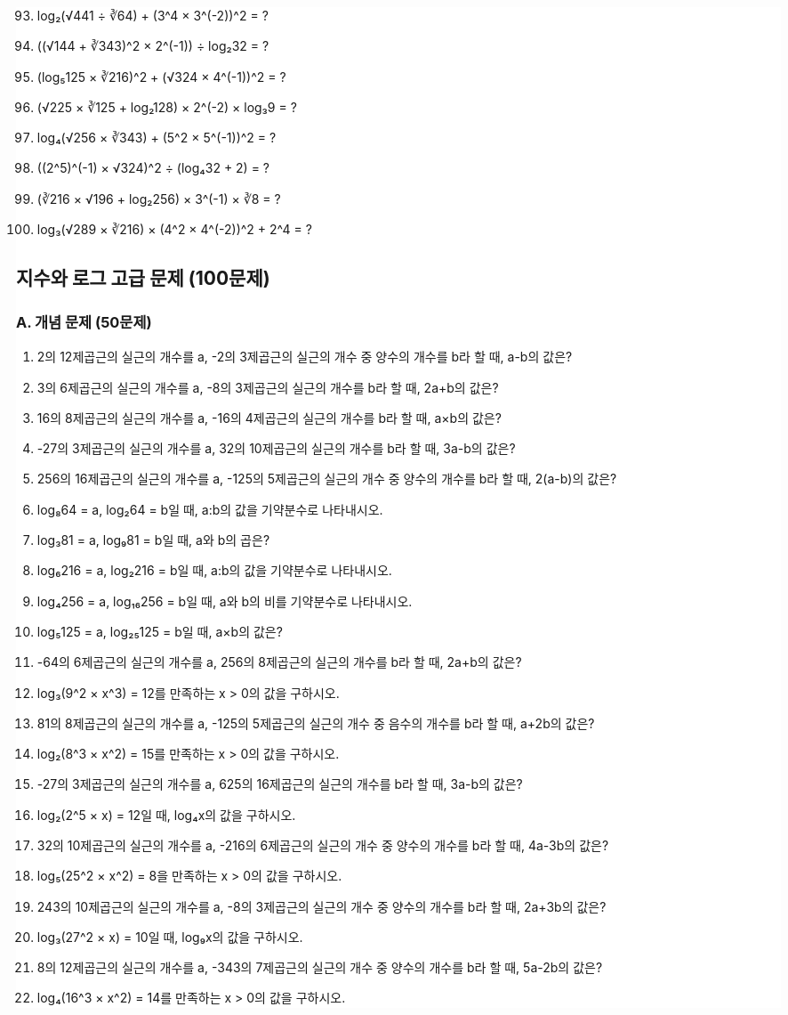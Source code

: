 93. log₂(√441 ÷ ∛64) + (3^4 × 3^(-2))^2 = ?

94. ((√144 + ∛343)^2 × 2^(-1)) ÷ log₂32 = ?

95. (log₅125 × ∛216)^2 + (√324 × 4^(-1))^2 = ?

96. (√225 × ∛125 + log₂128) × 2^(-2) × log₃9 = ?

97. log₄(√256 × ∛343) + (5^2 × 5^(-1))^2 = ?

98. ((2^5)^(-1) × √324)^2 ÷ (log₄32 + 2) = ?

99. (∛216 × √196 + log₂256) × 3^(-1) × ∛8 = ?

100. log₃(√289 × ∛216) × (4^2 × 4^(-2))^2 + 2^4 = ?


## 지수와 로그 고급 문제 (100문제)

### A. 개념 문제 (50문제)

1. 2의 12제곱근의 실근의 개수를 a, -2의 3제곱근의 실근의 개수 중 양수의 개수를 b라 할 때, a-b의 값은?

2. 3의 6제곱근의 실근의 개수를 a, -8의 3제곱근의 실근의 개수를 b라 할 때, 2a+b의 값은?

3. 16의 8제곱근의 실근의 개수를 a, -16의 4제곱근의 실근의 개수를 b라 할 때, a×b의 값은?

4. -27의 3제곱근의 실근의 개수를 a, 32의 10제곱근의 실근의 개수를 b라 할 때, 3a-b의 값은?

5. 256의 16제곱근의 실근의 개수를 a, -125의 5제곱근의 실근의 개수 중 양수의 개수를 b라 할 때, 2(a-b)의 값은?

6. log₈64 = a, log₂64 = b일 때, a:b의 값을 기약분수로 나타내시오.

7. log₃81 = a, log₉81 = b일 때, a와 b의 곱은?

8. log₆216 = a, log₂216 = b일 때, a:b의 값을 기약분수로 나타내시오.

9. log₄256 = a, log₁₆256 = b일 때, a와 b의 비를 기약분수로 나타내시오.

10. log₅125 = a, log₂₅125 = b일 때, a×b의 값은?

11. -64의 6제곱근의 실근의 개수를 a, 256의 8제곱근의 실근의 개수를 b라 할 때, 2a+b의 값은?

12. log₃(9^2 × x^3) = 12를 만족하는 x > 0의 값을 구하시오.

13. 81의 8제곱근의 실근의 개수를 a, -125의 5제곱근의 실근의 개수 중 음수의 개수를 b라 할 때, a+2b의 값은?

14. log₂(8^3 × x^2) = 15를 만족하는 x > 0의 값을 구하시오.

15. -27의 3제곱근의 실근의 개수를 a, 625의 16제곱근의 실근의 개수를 b라 할 때, 3a-b의 값은?

16. log₂(2^5 × x) = 12일 때, log₄x의 값을 구하시오.

17. 32의 10제곱근의 실근의 개수를 a, -216의 6제곱근의 실근의 개수 중 양수의 개수를 b라 할 때, 4a-3b의 값은?

18. log₅(25^2 × x^2) = 8을 만족하는 x > 0의 값을 구하시오.

19. 243의 10제곱근의 실근의 개수를 a, -8의 3제곱근의 실근의 개수 중 양수의 개수를 b라 할 때, 2a+3b의 값은?

20. log₃(27^2 × x) = 10일 때, log₉x의 값을 구하시오.

21. 8의 12제곱근의 실근의 개수를 a, -343의 7제곱근의 실근의 개수 중 양수의 개수를 b라 할 때, 5a-2b의 값은?

22. log₄(16^3 × x^2) = 14를 만족하는 x > 0의 값을 구하시오.

